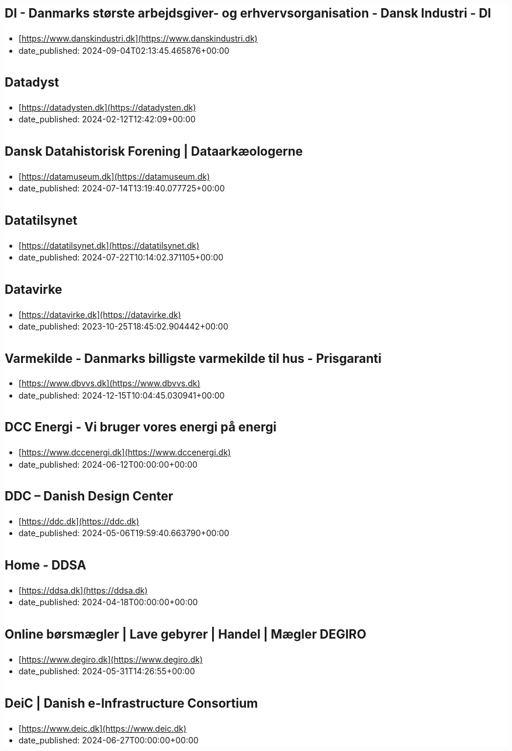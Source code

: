  ## DI - Danmarks største arbejdsgiver- og erhvervsorganisation - Dansk Industri - DI
 - [https://www.danskindustri.dk](https://www.danskindustri.dk)
 - date_published: 2024-09-04T02:13:45.465876+00:00

 ## Datadyst
 - [https://datadysten.dk](https://datadysten.dk)
 - date_published: 2024-02-12T12:42:09+00:00

 ## Dansk Datahistorisk Forening | Dataarkæologerne
 - [https://datamuseum.dk](https://datamuseum.dk)
 - date_published: 2024-07-14T13:19:40.077725+00:00

 ## Datatilsynet
 - [https://datatilsynet.dk](https://datatilsynet.dk)
 - date_published: 2024-07-22T10:14:02.371105+00:00

 ## Datavirke
 - [https://datavirke.dk](https://datavirke.dk)
 - date_published: 2023-10-25T18:45:02.904442+00:00

 ## Varmekilde - Danmarks billigste varmekilde til hus - Prisgaranti
 - [https://www.dbvvs.dk](https://www.dbvvs.dk)
 - date_published: 2024-12-15T10:04:45.030941+00:00

 ## DCC Energi - Vi bruger vores energi på energi
 - [https://www.dccenergi.dk](https://www.dccenergi.dk)
 - date_published: 2024-06-12T00:00:00+00:00

 ## DDC – Danish Design Center
 - [https://ddc.dk](https://ddc.dk)
 - date_published: 2024-05-06T19:59:40.663790+00:00

 ## Home - DDSA
 - [https://ddsa.dk](https://ddsa.dk)
 - date_published: 2024-04-18T00:00:00+00:00

 ## Online børsmægler | Lave gebyrer | Handel | Mægler DEGIRO
 - [https://www.degiro.dk](https://www.degiro.dk)
 - date_published: 2024-05-31T14:26:55+00:00

 ## DeiC | Danish e-Infrastructure Consortium
 - [https://www.deic.dk](https://www.deic.dk)
 - date_published: 2024-06-27T00:00:00+00:00
